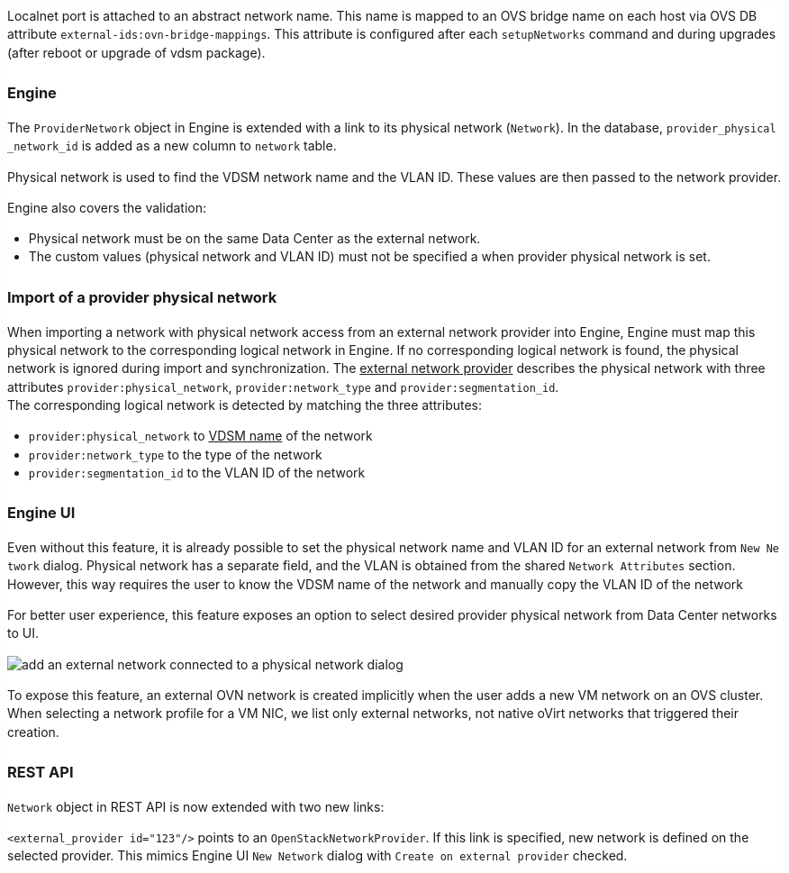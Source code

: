 Localnet port is attached to an abstract network name. This name is mapped to an OVS bridge name on each host via OVS DB attribute `external-ids:ovn-bridge-mappings`. This attribute is configured after each `setupNetworks` command and during upgrades (after reboot or upgrade of vdsm package).

### Engine

The `ProviderNetwork` object in Engine is extended with a link to its physical network (`Network`). In the database, `provider_physical_network_id` is added as a new column to `network` table.

Physical network is used to find the VDSM network name and the VLAN ID. These values are then passed to the network provider.

Engine also covers the validation:

- Physical network must be on the same Data Center as the external network.
- The custom values (physical network and VLAN ID) must not be specified a when provider physical network is set.

### Import of a provider physical network
When importing a network with physical network access from an external network
provider into Engine, Engine must map this physical network to the corresponding
logical network in Engine.
If no corresponding logical network is found, the physical network is ignored
during import and synchronization.
The [external network provider][1] describes the physical network with three
attributes `provider:physical_network`, `provider:network_type` and
`provider:segmentation_id`.  
The corresponding logical network is detected by matching the three attributes:
* `provider:physical_network` to [VDSM name][2] of the network
* `provider:network_type` to the type of the network
* `provider:segmentation_id` to the VLAN ID of the network

### Engine UI

Even without this feature, it is already possible to set the physical network name and VLAN ID for an external network from `New Network` dialog. Physical network has a separate field, and the VLAN is obtained from the shared `Network Attributes` section. However, this way requires the user to know the VDSM name of the network and manually copy the VLAN ID of the network

For better user experience, this feature exposes an option to select desired provider physical network from Data Center networks to UI.

![add an external network connected to a physical network dialog](/images/features/network/provider-physical-network_new-network-dialog.png)

To expose this feature, an external OVN network is created implicitly when the user adds a new VM network on an OVS cluster. When selecting a network profile for a VM NIC, we list only external networks, not native oVirt networks that triggered their creation.

### REST API

`Network` object in REST API is now extended with two new links:

`<external_provider id="123"/>` points to an `OpenStackNetworkProvider`. If this link is specified, new network is defined on the selected provider. This mimics Engine UI `New Network` dialog with `Create on external provider` checked.


[1]: https://developer.openstack.org/api-ref/network/v2/#provider-extended-attributes
[2]: https://www.ovirt.org/develop/release-management/features/network/unrestricted-network-names/